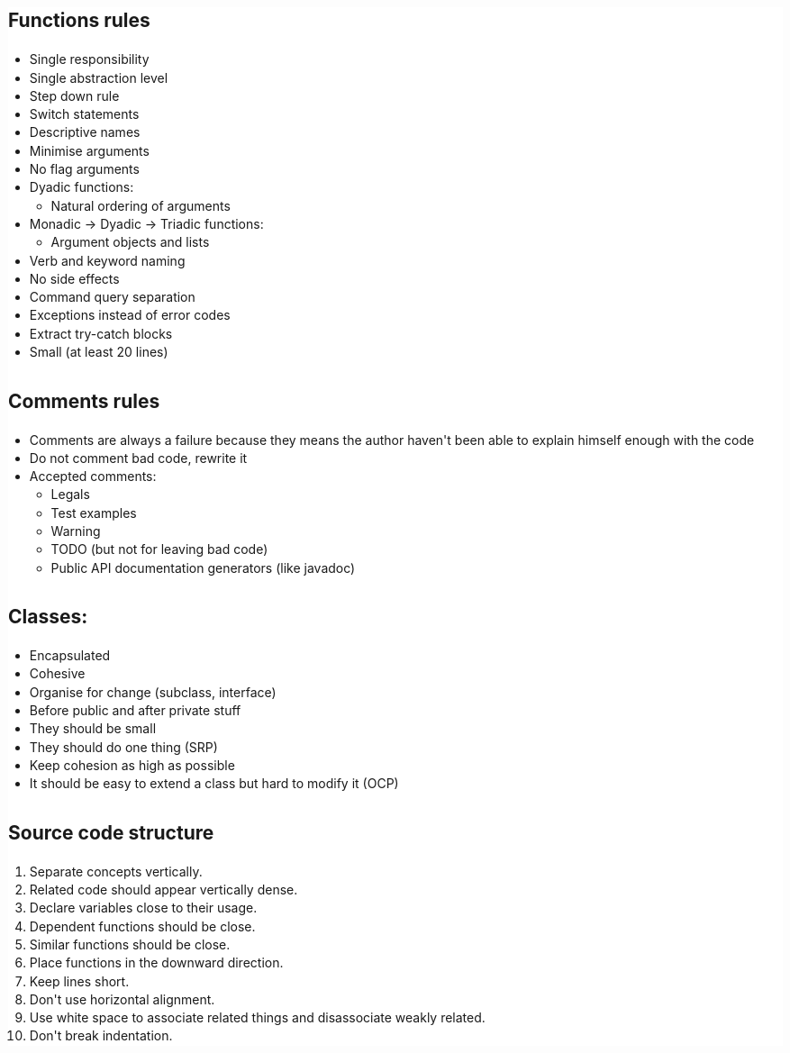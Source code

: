 
## Functions rules

- Single responsibility
- Single abstraction level
- Step down rule
- Switch statements
- Descriptive names
- Minimise arguments
- No flag arguments
- Dyadic functions:
  - Natural ordering of arguments
- Monadic -> Dyadic -> Triadic functions:
  - Argument objects and lists
- Verb and keyword naming
- No side effects
- Command query separation
- Exceptions instead of error codes
- Extract try-catch blocks
- Small (at least 20 lines)


## Comments rules

- Comments are always a failure because they means the author haven't been able to explain himself enough with the code
- Do not comment bad code, rewrite it
- Accepted comments:
  - Legals
  - Test examples
  - Warning
  - TODO (but not for leaving bad code)
  - Public API documentation generators (like javadoc)


## Classes:

- Encapsulated
- Cohesive
- Organise for change (subclass, interface)
- Before public and after private stuff
- They should be small
- They should do one thing (SRP)
- Keep cohesion as high as possible
- It should be easy to extend a class but hard to modify it (OCP)

## Source code structure

1. Separate concepts vertically.
2. Related code should appear vertically dense.
3. Declare variables close to their usage.
4. Dependent functions should be close.
5. Similar functions should be close.
6. Place functions in the downward direction.
7. Keep lines short.
8. Don't use horizontal alignment.
9. Use white space to associate related things and disassociate weakly related.
10. Don't break indentation.
